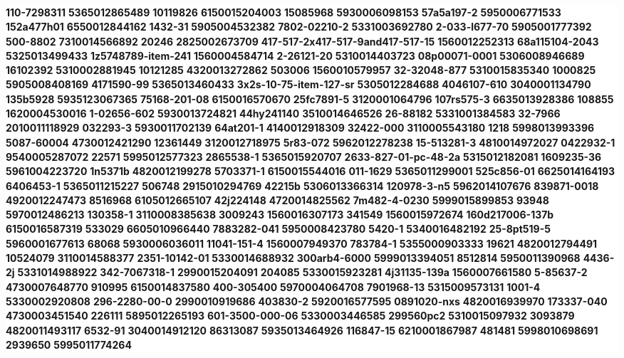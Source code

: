 **110-7298311**    **5365012865489**    **10119826**    **6150015204003**    **15085968**    **5930006098153**
**57a5a197-2**    **5950006771533**    **152a477h01**    **6550012844162**    **1432-31**    **5905004532382**
**7802-02210-2**    **5331003692780**    **2-033-l677-70**    **5905001777392**    **500-8802**    **7310014566892**
**20246**    **2825002673709**    **417-517-2x417-517-9and417-517-15**    **1560012252313**    **68a115104-2043**    **5325013499433**
**1z5748789-item-241**    **1560004584714**    **2-26121-20**    **5310014403723**    **08p00071-0001**    **5306008946689**
**16102392**    **5310002881945**    **10121285**    **4320013272862**    **503006**    **1560010579957**
**32-32048-877**    **5310015835340**    **1000825**    **5905008408169**    **4171590-99**    **5365013460433**
**3x2s-10-75-item-127-sr**    **5305012284688**    **4046107-610**    **3040001134790**    **135b5928**    **5935123067365**
**75168-201-08**    **6150016570670**    **25fc7891-5**    **3120001064796**    **107rs575-3**    **6635013928386**
**108855**    **1620004530016**    **1-02656-602**    **5930013724821**    **44hy241140**    **3510014646526**
**26-88182**    **5331001384583**    **32-7966**    **2010011118929**    **032293-3**    **5930011702139**
**64at201-1**    **4140012918309**    **32422-000**    **3110005543180**    **1218**    **5998013993396**
**5087-60004**    **4730012421290**    **12361449**    **3120012718975**    **5r83-072**    **5962012278238**
**15-513281-3**    **4810014972027**    **0422932-1**    **9540005287072**    **22571**    **5995012577323**
**2865538-1**    **5365015920707**    **2633-827-01-pc-48-2a**    **5315012182081**    **1609235-36**    **5961004223720**
**1n5371b**    **4820012199278**    **5703371-1**    **6150015544016**    **011-1629**    **5365011299001**
**525c856-01**    **6625014164193**    **6406453-1**    **5365011215227**    **506748**    **2915010294769**
**42215b**    **5306013366314**    **120978-3-n5**    **5962014107676**    **839871-0018**    **4920012247473**
**8516968**    **6105012665107**    **42j224148**    **4720014825562**    **7m482-4-0230**    **5999015899853**
**93948**    **5970012486213**    **130358-1**    **3110008385638**    **3009243**    **1560016307173**
**341549**    **1560015972674**    **160d217006-137b**    **6150016587319**    **533029**    **6605010966440**
**7883282-041**    **5950008423780**    **5420-1**    **5340016482192**    **25-8pt519-5**    **5960001677613**
**68068**    **5930006036011**    **11041-151-4**    **1560007949370**    **783784-1**    **5355000903333**
**19621**    **4820012794491**    **10524079**    **3110014588377**    **2351-10142-01**    **5330014688932**
**300arb4-6000**    **5999013394051**    **8512814**    **5950011390968**    **4436-2j**    **5331014988922**
**342-7067318-1**    **2990015204091**    **204085**    **5330015923281**    **4j31135-139a**    **1560007661580**
**5-85637-2**    **4730007648770**    **910995**    **6150014837580**    **400-305400**    **5970004064708**
**7901968-13**    **5315009573131**    **1001-4**    **5330002920808**    **296-2280-00-0**    **2990010919686**
**403830-2**    **5920016577595**    **0891020-nxs**    **4820016939970**    **173337-040**    **4730003451540**
**226111**    **5895012265193**    **601-3500-000-06**    **5330003446585**    **299560pc2**    **5310015097932**
**3093879**    **4820011493117**    **6532-91**    **3040014912120**    **86313087**    **5935013464926**
**116847-15**    **6210001867987**    **481481**    **5998010698691**    **2939650**    **5995011774264**